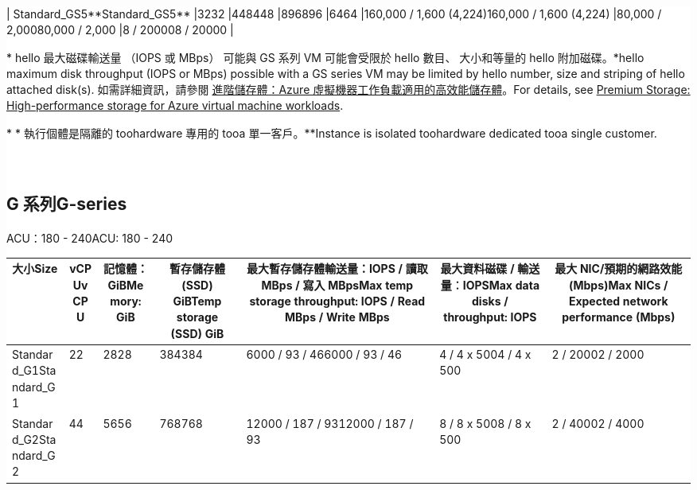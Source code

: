 | <span data-ttu-id="44945-298">Standard_GS5**</span><span class="sxs-lookup"><span data-stu-id="44945-298">Standard_GS5**</span></span> |<span data-ttu-id="44945-299">32</span><span class="sxs-lookup"><span data-stu-id="44945-299">32</span></span> |<span data-ttu-id="44945-300">448</span><span class="sxs-lookup"><span data-stu-id="44945-300">448</span></span> |<span data-ttu-id="44945-301">896</span><span class="sxs-lookup"><span data-stu-id="44945-301">896</span></span> |<span data-ttu-id="44945-302">64</span><span class="sxs-lookup"><span data-stu-id="44945-302">64</span></span> |<span data-ttu-id="44945-303">160,000 / 1,600 (4,224)</span><span class="sxs-lookup"><span data-stu-id="44945-303">160,000 / 1,600 (4,224)</span></span> |<span data-ttu-id="44945-304">80,000 / 2,000</span><span class="sxs-lookup"><span data-stu-id="44945-304">80,000 / 2,000</span></span> |<span data-ttu-id="44945-305">8 / 20000</span><span class="sxs-lookup"><span data-stu-id="44945-305">8 / 20000</span></span> |

<span data-ttu-id="44945-306">* hello 最大磁碟輸送量 （IOPS 或 MBps） 可能與 GS 系列 VM 可能會受限於 hello 數目、 大小和等量的 hello 附加磁碟。</span><span class="sxs-lookup"><span data-stu-id="44945-306">*hello maximum disk throughput (IOPS or MBps) possible with a GS series VM may be limited by hello number, size and striping of hello attached disk(s).</span></span> <span data-ttu-id="44945-307">如需詳細資訊，請參閱 [進階儲存體：Azure 虛擬機器工作負載適用的高效能儲存體](../articles/storage/common/storage-premium-storage.md)。</span><span class="sxs-lookup"><span data-stu-id="44945-307">For details, see [Premium Storage: High-performance storage for Azure virtual machine workloads](../articles/storage/common/storage-premium-storage.md).</span></span> 

<span data-ttu-id="44945-308">* * 執行個體是隔離的 toohardware 專用的 tooa 單一客戶。</span><span class="sxs-lookup"><span data-stu-id="44945-308">**Instance is isolated toohardware dedicated tooa single customer.</span></span>


<br>

## <a name="g-series"></a><span data-ttu-id="44945-309">G 系列</span><span class="sxs-lookup"><span data-stu-id="44945-309">G-series</span></span>

<span data-ttu-id="44945-310">ACU：180 - 240</span><span class="sxs-lookup"><span data-stu-id="44945-310">ACU: 180 - 240</span></span>

| <span data-ttu-id="44945-311">大小</span><span class="sxs-lookup"><span data-stu-id="44945-311">Size</span></span>         | <span data-ttu-id="44945-312">vCPU</span><span class="sxs-lookup"><span data-stu-id="44945-312">vCPU</span></span> | <span data-ttu-id="44945-313">記憶體：GiB</span><span class="sxs-lookup"><span data-stu-id="44945-313">Memory: GiB</span></span> | <span data-ttu-id="44945-314">暫存儲存體 (SSD) GiB</span><span class="sxs-lookup"><span data-stu-id="44945-314">Temp storage (SSD) GiB</span></span> | <span data-ttu-id="44945-315">最大暫存儲存體輸送量：IOPS / 讀取 MBps / 寫入 MBps</span><span class="sxs-lookup"><span data-stu-id="44945-315">Max temp storage throughput: IOPS / Read MBps / Write MBps</span></span> | <span data-ttu-id="44945-316">最大資料磁碟 / 輸送量︰IOPS</span><span class="sxs-lookup"><span data-stu-id="44945-316">Max data disks / throughput: IOPS</span></span> | <span data-ttu-id="44945-317">最大 NIC/預期的網路效能 (Mbps)</span><span class="sxs-lookup"><span data-stu-id="44945-317">Max NICs / Expected network performance (Mbps)</span></span> |
|--------------|-----------|-------------|----------------|----------------------------------------------------------|-----------------------------------|------------------------------|
| <span data-ttu-id="44945-318">Standard_G1</span><span class="sxs-lookup"><span data-stu-id="44945-318">Standard_G1</span></span>  | <span data-ttu-id="44945-319">2</span><span class="sxs-lookup"><span data-stu-id="44945-319">2</span></span>         | <span data-ttu-id="44945-320">28</span><span class="sxs-lookup"><span data-stu-id="44945-320">28</span></span>          | <span data-ttu-id="44945-321">384</span><span class="sxs-lookup"><span data-stu-id="44945-321">384</span></span>            | <span data-ttu-id="44945-322">6000 / 93 / 46</span><span class="sxs-lookup"><span data-stu-id="44945-322">6000 / 93 / 46</span></span>                                           | <span data-ttu-id="44945-323">4 / 4 x 500</span><span class="sxs-lookup"><span data-stu-id="44945-323">4 / 4 x 500</span></span>                       | <span data-ttu-id="44945-324">2 / 2000</span><span class="sxs-lookup"><span data-stu-id="44945-324">2 / 2000</span></span>                     |
| <span data-ttu-id="44945-325">Standard_G2</span><span class="sxs-lookup"><span data-stu-id="44945-325">Standard_G2</span></span>  | <span data-ttu-id="44945-326">4</span><span class="sxs-lookup"><span data-stu-id="44945-326">4</span></span>         | <span data-ttu-id="44945-327">56</span><span class="sxs-lookup"><span data-stu-id="44945-327">56</span></span>          | <span data-ttu-id="44945-328">768</span><span class="sxs-lookup"><span data-stu-id="44945-328">768</span></span>            | <span data-ttu-id="44945-329">12000 / 187 / 93</span><span class="sxs-lookup"><span data-stu-id="44945-329">12000 / 187 / 93</span></span>                                         | <span data-ttu-id="44945-330">8 / 8 x 500</span><span class="sxs-lookup"><span data-stu-id="44945-330">8 / 8 x 500</span></span>                       | <span data-ttu-id="44945-331">2 / 4000</span><span class="sxs-lookup"><span data-stu-id="44945-331">2 / 4000</span></span>                     |